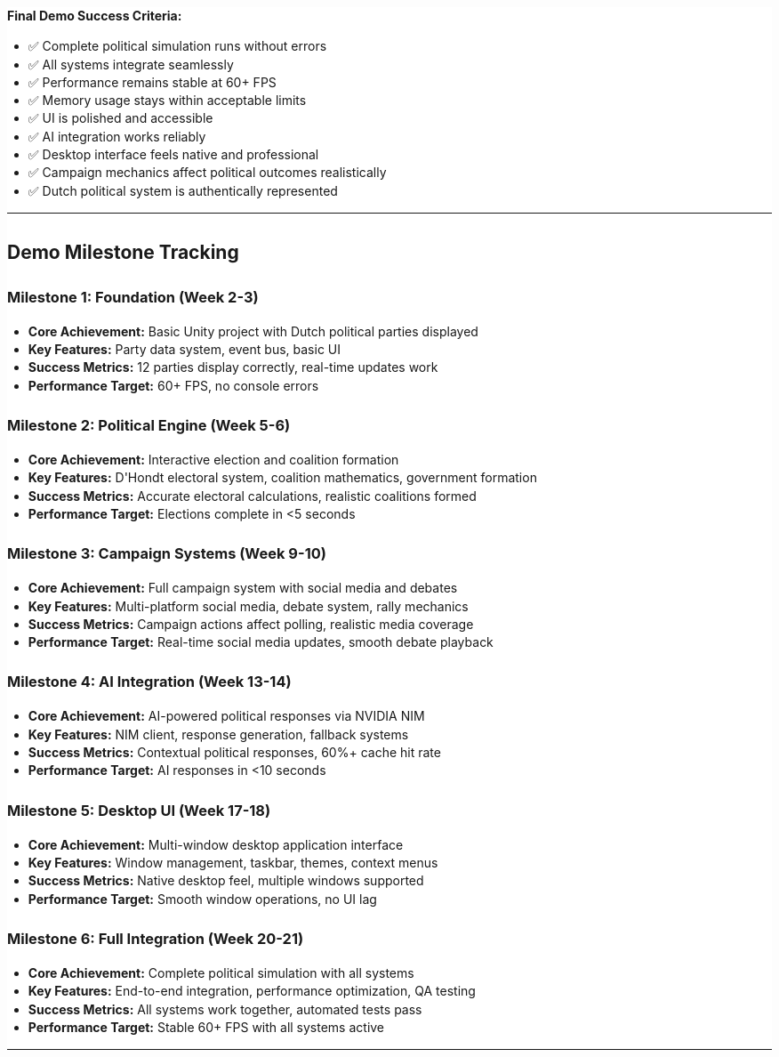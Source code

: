 **Final Demo Success Criteria:**
- ✅ Complete political simulation runs without errors
- ✅ All systems integrate seamlessly
- ✅ Performance remains stable at 60+ FPS
- ✅ Memory usage stays within acceptable limits
- ✅ UI is polished and accessible
- ✅ AI integration works reliably
- ✅ Desktop interface feels native and professional
- ✅ Campaign mechanics affect political outcomes realistically
- ✅ Dutch political system is authentically represented

---

## Demo Milestone Tracking

### Milestone 1: Foundation (Week 2-3)
- **Core Achievement:** Basic Unity project with Dutch political parties displayed
- **Key Features:** Party data system, event bus, basic UI
- **Success Metrics:** 12 parties display correctly, real-time updates work
- **Performance Target:** 60+ FPS, no console errors

### Milestone 2: Political Engine (Week 5-6)
- **Core Achievement:** Interactive election and coalition formation
- **Key Features:** D'Hondt electoral system, coalition mathematics, government formation
- **Success Metrics:** Accurate electoral calculations, realistic coalitions formed
- **Performance Target:** Elections complete in <5 seconds

### Milestone 3: Campaign Systems (Week 9-10)
- **Core Achievement:** Full campaign system with social media and debates
- **Key Features:** Multi-platform social media, debate system, rally mechanics
- **Success Metrics:** Campaign actions affect polling, realistic media coverage
- **Performance Target:** Real-time social media updates, smooth debate playback

### Milestone 4: AI Integration (Week 13-14)
- **Core Achievement:** AI-powered political responses via NVIDIA NIM
- **Key Features:** NIM client, response generation, fallback systems
- **Success Metrics:** Contextual political responses, 60%+ cache hit rate
- **Performance Target:** AI responses in <10 seconds

### Milestone 5: Desktop UI (Week 17-18)
- **Core Achievement:** Multi-window desktop application interface
- **Key Features:** Window management, taskbar, themes, context menus
- **Success Metrics:** Native desktop feel, multiple windows supported
- **Performance Target:** Smooth window operations, no UI lag

### Milestone 6: Full Integration (Week 20-21)
- **Core Achievement:** Complete political simulation with all systems
- **Key Features:** End-to-end integration, performance optimization, QA testing
- **Success Metrics:** All systems work together, automated tests pass
- **Performance Target:** Stable 60+ FPS with all systems active

---